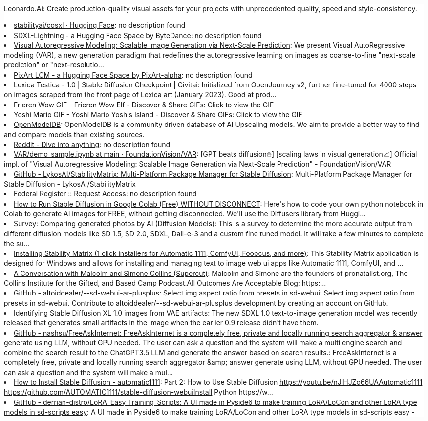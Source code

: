 <a href="https://app.leonardo.ai/">Leonardo.Ai</a>: Create production-quality visual assets for your projects with unprecedented quality, speed and style-consistency.</li><li><a href="https://huggingface.co/stabilityai/cosxl">stabilityai/cosxl · Hugging Face</a>: no description found</li><li><a href="https://huggingface.co/spaces/ByteDance/SDXL-Lightning">SDXL-Lightning - a Hugging Face Space by ByteDance</a>: no description found</li><li><a href="https://arxiv.org/abs/2404.02905">Visual Autoregressive Modeling: Scalable Image Generation via Next-Scale Prediction</a>: We present Visual AutoRegressive modeling (VAR), a new generation paradigm that redefines the autoregressive learning on images as coarse-to-fine &#34;next-scale prediction&#34; or &#34;next-resolutio...</li><li><a href="https://huggingface.co/spaces/PixArt-alpha/PixArt-LCM">PixArt LCM - a Hugging Face Space by PixArt-alpha</a>: no description found</li><li><a href="https://civitai.com/models/3798/lexica-testica">Lexica Testica - 1.0 | Stable Diffusion Checkpoint | Civitai</a>: Initialized from OpenJourney v2, further fine-tuned for 4000 steps on images scraped from the front page of Lexica art (January 2023). Good at prod...</li><li><a href="https://tenor.com/view/frieren-wow-elf-peek-a-boo-gif-12265100463579712545">Frieren Wow GIF - Frieren Wow Elf - Discover &amp; Share GIFs</a>: Click to view the GIF</li><li><a href="https://tenor.com/view/yoshi-mario-yoshis-island-super-smash-brother-super-smash-brother-n64-gif-21681448">Yoshi Mario GIF - Yoshi Mario Yoshis Island - Discover &amp; Share GIFs</a>: Click to view the GIF</li><li><a href="https://openmodeldb.info/">OpenModelDB</a>: OpenModelDB is a community driven database of AI Upscaling models. We aim to provide a better way to find and compare models than existing sources.</li><li><a href="https://www.reddit.com/r/StableDiffusion/comments/1bnjm3i/comment/kwjb37c/">Reddit - Dive into anything</a>: no description found</li><li><a href="https://github.com/FoundationVision/VAR/blob/main/demo_sample.ipynb">VAR/demo_sample.ipynb at main · FoundationVision/VAR</a>: [GPT beats diffusion🔥] [scaling laws in visual generation📈] Official impl. of &quot;Visual Autoregressive Modeling: Scalable Image Generation via Next-Scale Prediction&quot; - FoundationVision/VAR</li><li><a href="https://github.com/LykosAI/StabilityMatrix">GitHub - LykosAI/StabilityMatrix: Multi-Platform Package Manager for Stable Diffusion</a>: Multi-Platform Package Manager for Stable Diffusion - LykosAI/StabilityMatrix</li><li><a href="https://www.federalregister.gov/documents/2023/03/16/2023-05321/copyright-registration-guidance-works-containing-material-generated-by-artificial-intelligence>">Federal Register :: Request Access</a>: no description found</li><li><a href="https://www.youtube.com/watch?v=8_V8CO_Dbdw">How to Run Stable Diffusion in Google Colab (Free) WITHOUT DISCONNECT</a>: Here&#39;s how to code your own python notebook in Colab to generate AI images for FREE, without getting disconnected. We&#39;ll use the Diffusers library from Huggi...</li><li><a href="https://forms.gle/avNEgKWp8nj3UAEg9">Survey: Comparing generated photos by AI (Diffusion Models)</a>: This is a survey to determine the more accurate output from different diffusion models like SD 1.5, SD 2.0, SDXL, Dall-e-3 and a custom fine tuned model.  It will take a few minutes to complete the su...</li><li><a href="https://www.youtube.com/watch?v=gEwPGyWjK70">Installing Stability Matrix (1 click installers for Automatic 1111, ComfyUI, Fooocus, and more)</a>: This Stability Matrix application is designed for Windows and allows for installing and managing text to image web ui apps like Automatic 1111, ComfyUI, and ...</li><li><a href="https://youtu.be/QIqoMSf4P88">A Conversation with Malcolm and Simone Collins (Supercut)</a>: Malcolm and Simone are the founders of pronatalist.org, The Collins Institute for the Gifted, and Based Camp Podcast.All Outcomes Are Acceptable Blog: https:...</li><li><a href="https://github.com/altoiddealer/--sd-webui-ar-plusplus">GitHub - altoiddealer/--sd-webui-ar-plusplus: Select img aspect ratio from presets in sd-webui</a>: Select img aspect ratio from presets in sd-webui. Contribute to altoiddealer/--sd-webui-ar-plusplus development by creating an account on GitHub.</li><li><a href="https://hforsten.com/identifying-stable-diffusion-xl-10-images-from-vae-artifacts.html">Identifying Stable Diffusion XL 1.0 images from VAE artifacts</a>: The new SDXL 1.0 text-to-image generation model was recently released that generates small artifacts in the image when the earlier 0.9 release didn&#39;t have them.</li><li><a href="https://github.com/nashsu/FreeAskInternet">GitHub - nashsu/FreeAskInternet: FreeAskInternet is a completely free, private and locally running search aggregator &amp; answer generate using LLM, without GPU needed. The user can ask a question and the system will  make a multi engine search and combine the search result to the ChatGPT3.5 LLM and generate the answer based on search results.</a>: FreeAskInternet is a completely free, private and locally running search aggregator &amp;amp; answer generate using LLM, without GPU needed. The user can ask a question and the system will  make a mul...</li><li><a href="https://www.youtube.com/watch?v=kqXpAKVQDNU&list=PLXS4AwfYDUi5sbsxZmDQWxOQTml9Uqyd2">How to Install Stable Diffusion - automatic1111</a>: Part 2: How to Use Stable Diffusion https://youtu.be/nJlHJZo66UAAutomatic1111 https://github.com/AUTOMATIC1111/stable-diffusion-webuiInstall Python https://w...</li><li><a href="https://github.com/derrian-distro/LoRA_Easy_Training_Scripts">GitHub - derrian-distro/LoRA_Easy_Training_Scripts: A UI made in Pyside6 to make training LoRA/LoCon and other LoRA type models in sd-scripts easy</a>: A UI made in Pyside6 to make training LoRA/LoCon and other LoRA type models in sd-scripts easy -